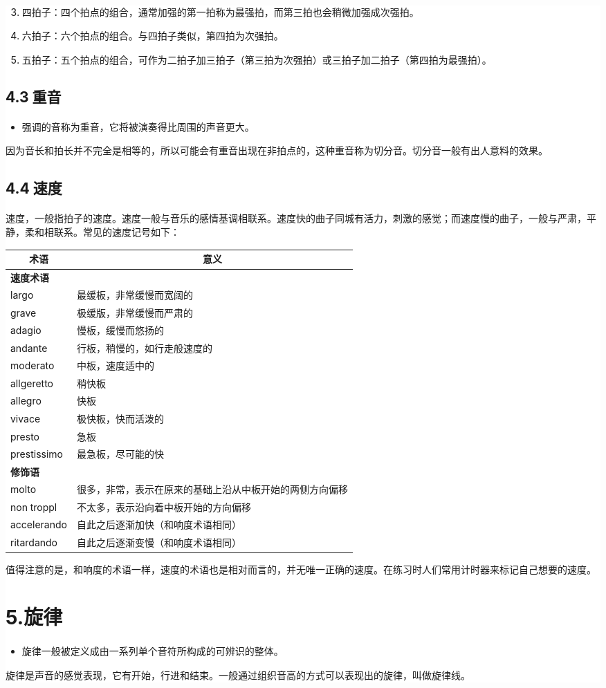 3. 四拍子：四个拍点的组合，通常加强的第一拍称为最强拍，而第三拍也会稍微加强成次强拍。

4. 六拍子：六个拍点的组合。与四拍子类似，第四拍为次强拍。

5. 五拍子：五个拍点的组合，可作为二拍子加三拍子（第三拍为次强拍）或三拍子加二拍子（第四拍为最强拍）。

## 4.3 重音

* 强调的音称为重音，它将被演奏得比周围的声音更大。

因为音长和拍长并不完全是相等的，所以可能会有重音出现在非拍点的，这种重音称为切分音。切分音一般有出人意料的效果。

## 4.4 速度

速度，一般指拍子的速度。速度一般与音乐的感情基调相联系。速度快的曲子同城有活力，刺激的感觉；而速度慢的曲子，一般与严肃，平静，柔和相联系。常见的速度记号如下：

| 术语 | 意义 |
|---- |----|
|**速度术语**||
|largo|最缓板，非常缓慢而宽阔的|
|grave|极缓版，非常缓慢而严肃的|
|adagio|慢板，缓慢而悠扬的|
|andante|行板，稍慢的，如行走般速度的|
|moderato|中板，速度适中的|
|allgeretto|稍快板|
|allegro|快板|
|vivace|极快板，快而活泼的|
|presto|急板|
|prestissimo|最急板，尽可能的快|
|**修饰语**||
|molto|很多，非常，表示在原来的基础上沿从中板开始的两侧方向偏移|
|non troppl|不太多，表示沿向着中板开始的方向偏移|
|accelerando|自此之后逐渐加快（和响度术语相同）|
|ritardando|自此之后逐渐变慢（和响度术语相同）|

值得注意的是，和响度的术语一样，速度的术语也是相对而言的，并无唯一正确的速度。在练习时人们常用计时器来标记自己想要的速度。

# 5.旋律

* 旋律一般被定义成由一系列单个音符所构成的可辨识的整体。

旋律是声音的感觉表现，它有开始，行进和结束。一般通过组织音高的方式可以表现出的旋律，叫做旋律线。
